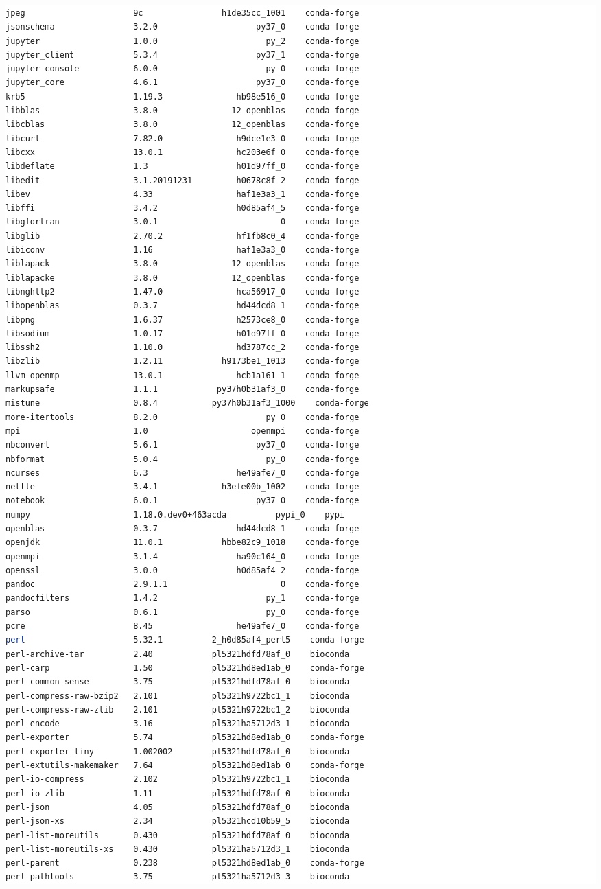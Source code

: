 ```bash
jpeg                      9c                h1de35cc_1001    conda-forge
jsonschema                3.2.0                    py37_0    conda-forge
jupyter                   1.0.0                      py_2    conda-forge
jupyter_client            5.3.4                    py37_1    conda-forge
jupyter_console           6.0.0                      py_0    conda-forge
jupyter_core              4.6.1                    py37_0    conda-forge
krb5                      1.19.3               hb98e516_0    conda-forge
libblas                   3.8.0               12_openblas    conda-forge
libcblas                  3.8.0               12_openblas    conda-forge
libcurl                   7.82.0               h9dce1e3_0    conda-forge
libcxx                    13.0.1               hc203e6f_0    conda-forge
libdeflate                1.3                  h01d97ff_0    conda-forge
libedit                   3.1.20191231         h0678c8f_2    conda-forge
libev                     4.33                 haf1e3a3_1    conda-forge
libffi                    3.4.2                h0d85af4_5    conda-forge
libgfortran               3.0.1                         0    conda-forge
libglib                   2.70.2               hf1fb8c0_4    conda-forge
libiconv                  1.16                 haf1e3a3_0    conda-forge
liblapack                 3.8.0               12_openblas    conda-forge
liblapacke                3.8.0               12_openblas    conda-forge
libnghttp2                1.47.0               hca56917_0    conda-forge
libopenblas               0.3.7                hd44dcd8_1    conda-forge
libpng                    1.6.37               h2573ce8_0    conda-forge
libsodium                 1.0.17               h01d97ff_0    conda-forge
libssh2                   1.10.0               hd3787cc_2    conda-forge
libzlib                   1.2.11            h9173be1_1013    conda-forge
llvm-openmp               13.0.1               hcb1a161_1    conda-forge
markupsafe                1.1.1            py37h0b31af3_0    conda-forge
mistune                   0.8.4           py37h0b31af3_1000    conda-forge
more-itertools            8.2.0                      py_0    conda-forge
mpi                       1.0                     openmpi    conda-forge
nbconvert                 5.6.1                    py37_0    conda-forge
nbformat                  5.0.4                      py_0    conda-forge
ncurses                   6.3                  he49afe7_0    conda-forge
nettle                    3.4.1             h3efe00b_1002    conda-forge
notebook                  6.0.1                    py37_0    conda-forge
numpy                     1.18.0.dev0+463acda          pypi_0    pypi
openblas                  0.3.7                hd44dcd8_1    conda-forge
openjdk                   11.0.1            hbbe82c9_1018    conda-forge
openmpi                   3.1.4                ha90c164_0    conda-forge
openssl                   3.0.0                h0d85af4_2    conda-forge
pandoc                    2.9.1.1                       0    conda-forge
pandocfilters             1.4.2                      py_1    conda-forge
parso                     0.6.1                      py_0    conda-forge
pcre                      8.45                 he49afe7_0    conda-forge
perl                      5.32.1          2_h0d85af4_perl5    conda-forge
perl-archive-tar          2.40            pl5321hdfd78af_0    bioconda
perl-carp                 1.50            pl5321hd8ed1ab_0    conda-forge
perl-common-sense         3.75            pl5321hdfd78af_0    bioconda
perl-compress-raw-bzip2   2.101           pl5321h9722bc1_1    bioconda
perl-compress-raw-zlib    2.101           pl5321h9722bc1_2    bioconda
perl-encode               3.16            pl5321ha5712d3_1    bioconda
perl-exporter             5.74            pl5321hd8ed1ab_0    conda-forge
perl-exporter-tiny        1.002002        pl5321hdfd78af_0    bioconda
perl-extutils-makemaker   7.64            pl5321hd8ed1ab_0    conda-forge
perl-io-compress          2.102           pl5321h9722bc1_1    bioconda
perl-io-zlib              1.11            pl5321hdfd78af_0    bioconda
perl-json                 4.05            pl5321hdfd78af_0    bioconda
perl-json-xs              2.34            pl5321hcd10b59_5    bioconda
perl-list-moreutils       0.430           pl5321hdfd78af_0    bioconda
perl-list-moreutils-xs    0.430           pl5321ha5712d3_1    bioconda
perl-parent               0.238           pl5321hd8ed1ab_0    conda-forge
perl-pathtools            3.75            pl5321ha5712d3_3    bioconda
```